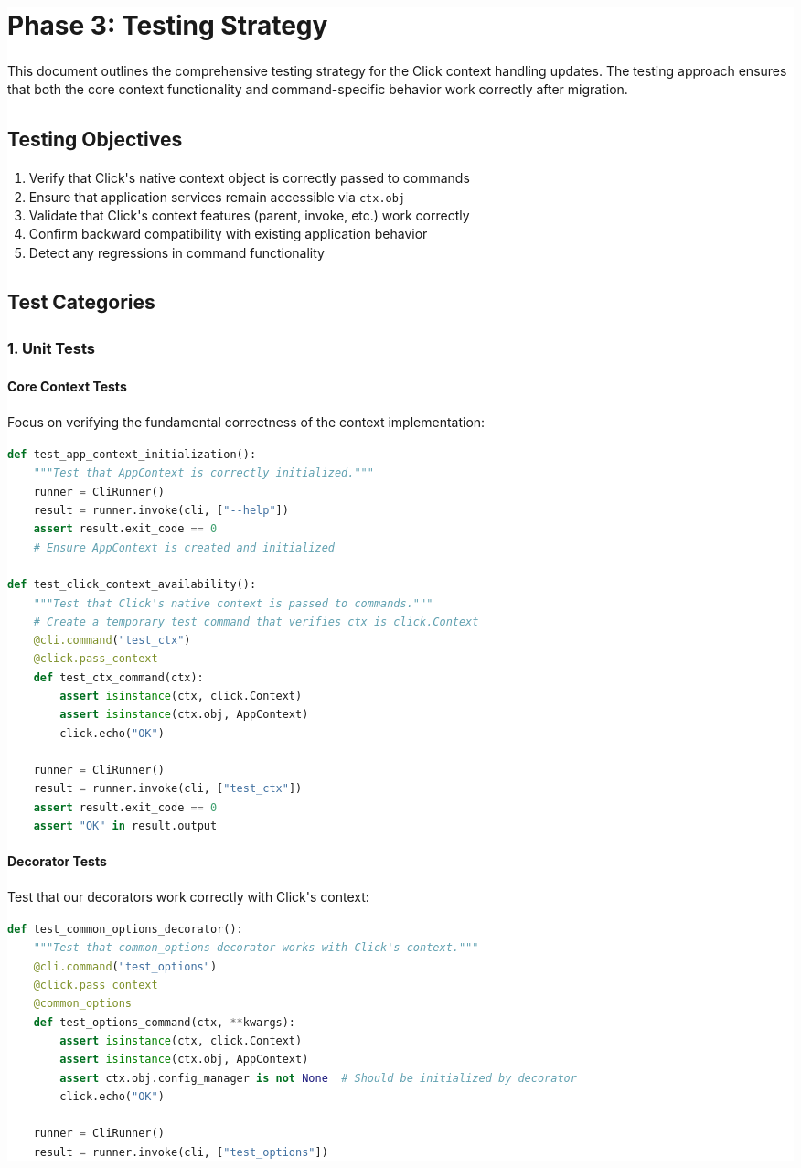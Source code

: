 # Phase 3: Testing Strategy

This document outlines the comprehensive testing strategy for the Click context handling updates. The testing approach ensures that both the core context functionality and command-specific behavior work correctly after migration.

## Testing Objectives

1. Verify that Click's native context object is correctly passed to commands
2. Ensure that application services remain accessible via `ctx.obj`
3. Validate that Click's context features (parent, invoke, etc.) work correctly
4. Confirm backward compatibility with existing application behavior
5. Detect any regressions in command functionality

## Test Categories

### 1. Unit Tests

#### Core Context Tests

Focus on verifying the fundamental correctness of the context implementation:

```python
def test_app_context_initialization():
    """Test that AppContext is correctly initialized."""
    runner = CliRunner()
    result = runner.invoke(cli, ["--help"])
    assert result.exit_code == 0
    # Ensure AppContext is created and initialized

def test_click_context_availability():
    """Test that Click's native context is passed to commands."""
    # Create a temporary test command that verifies ctx is click.Context
    @cli.command("test_ctx")
    @click.pass_context
    def test_ctx_command(ctx):
        assert isinstance(ctx, click.Context)
        assert isinstance(ctx.obj, AppContext)
        click.echo("OK")

    runner = CliRunner()
    result = runner.invoke(cli, ["test_ctx"])
    assert result.exit_code == 0
    assert "OK" in result.output
```

#### Decorator Tests

Test that our decorators work correctly with Click's context:

```python
def test_common_options_decorator():
    """Test that common_options decorator works with Click's context."""
    @cli.command("test_options")
    @click.pass_context
    @common_options
    def test_options_command(ctx, **kwargs):
        assert isinstance(ctx, click.Context)
        assert isinstance(ctx.obj, AppContext)
        assert ctx.obj.config_manager is not None  # Should be initialized by decorator
        click.echo("OK")

    runner = CliRunner()
    result = runner.invoke(cli, ["test_options"])
```